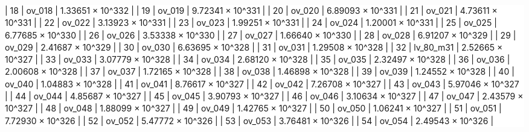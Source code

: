 | 18 | ov_018 | 1.33651 × 10^332 |
| 19 | ov_019 | 9.72341 × 10^331 |
| 20 | ov_020 | 6.89093 × 10^331 |
| 21 | ov_021 | 4.73611 × 10^331 |
| 22 | ov_022 | 3.13923 × 10^331 |
| 23 | ov_023 | 1.99251 × 10^331 |
| 24 | ov_024 | 1.20001 × 10^331 |
| 25 | ov_025 | 6.77685 × 10^330 |
| 26 | ov_026 | 3.53338 × 10^330 |
| 27 | ov_027 | 1.66640 × 10^330 |
| 28 | ov_028 | 6.91207 × 10^329 |
| 29 | ov_029 | 2.41687 × 10^329 |
| 30 | ov_030 | 6.63695 × 10^328 |
| 31 | ov_031 | 1.29508 × 10^328 |
| 32 | lv_80_m31 | 2.52665 × 10^327 |
| 33 | ov_033 | 3.07779 × 10^328 |
| 34 | ov_034 | 2.68120 × 10^328 |
| 35 | ov_035 | 2.32497 × 10^328 |
| 36 | ov_036 | 2.00608 × 10^328 |
| 37 | ov_037 | 1.72165 × 10^328 |
| 38 | ov_038 | 1.46898 × 10^328 |
| 39 | ov_039 | 1.24552 × 10^328 |
| 40 | ov_040 | 1.04883 × 10^328 |
| 41 | ov_041 | 8.76617 × 10^327 |
| 42 | ov_042 | 7.26708 × 10^327 |
| 43 | ov_043 | 5.97046 × 10^327 |
| 44 | ov_044 | 4.85687 × 10^327 |
| 45 | ov_045 | 3.90793 × 10^327 |
| 46 | ov_046 | 3.10634 × 10^327 |
| 47 | ov_047 | 2.43579 × 10^327 |
| 48 | ov_048 | 1.88099 × 10^327 |
| 49 | ov_049 | 1.42765 × 10^327 |
| 50 | ov_050 | 1.06241 × 10^327 |
| 51 | ov_051 | 7.72930 × 10^326 |
| 52 | ov_052 | 5.47772 × 10^326 |
| 53 | ov_053 | 3.76481 × 10^326 |
| 54 | ov_054 | 2.49543 × 10^326 |